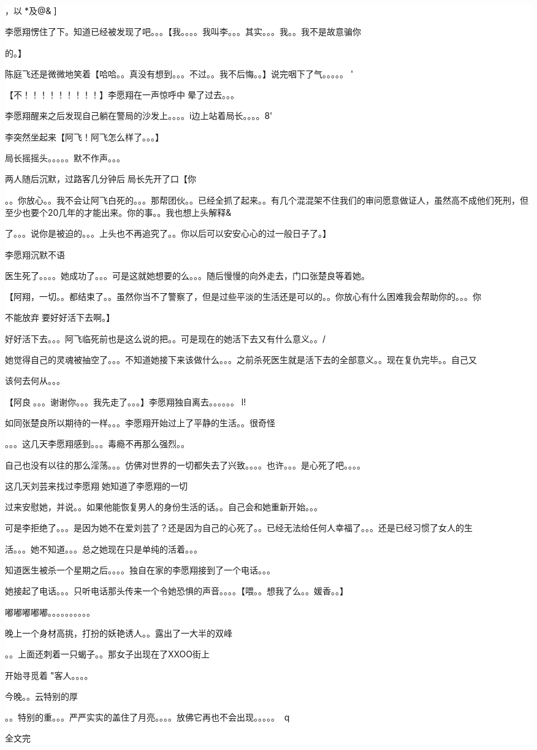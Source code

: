 ，以 *及@& ]

李愿翔愣住了下。知道已经被发现了吧。。。【我。。。。我叫李。。。其实。。。我。。我不是故意骗你

的。】

陈庭飞还是微微地笑着【哈哈。。真没有想到。。。不过。。我不后悔。。】说完咽下了气。。。。。 '

【不！！！！！！！！！】李愿翔在一声惊呼中 晕了过去。。。

李愿翔醒来之后发现自己躺在警局的沙发上。。。。i边上站着局长。。。。8'

李突然坐起来【阿飞！阿飞怎么样了。。。】

局长摇摇头。。。。。默不作声。。。

两人随后沉默，过路客几分钟后 局长先开了口【你

。。你放心。。我不会让阿飞白死的。。。那帮团伙。。已经全抓了起来。。有几个混混架不住我们的审问愿意做证人，虽然高不成他们死刑，但至少也要个20几年的才能出来。你的事。。我也想上头解释&

了。。。说你是被迫的。。。上头也不再追究了。。你以后可以安安心心的过一般日子了。】

李愿翔沉默不语

医生死了。。。。她成功了。。。可是这就她想要的么。。。随后慢慢的向外走去，门口张楚良等着她。

【阿翔，一切。。都结束了。。虽然你当不了警察了，但是过些平淡的生活还是可以的。。你放心有什么困难我会帮助你的。。。你

不能放弃 要好好活下去啊。】

好好活下去。。。阿飞临死前也是这么说的把。。可是现在的她活下去又有什么意义。。/

她觉得自己的灵魂被抽空了。。。不知道她接下来该做什么。。。之前杀死医生就是活下去的全部意义。。现在复仇完毕。。自己又

该何去何从。。。

【阿良 。。。谢谢你。。。我先走了。。。】李愿翔独自离去。。。。。。 l!

如同张楚良所以期待的一样。。。李愿翔开始过上了平静的生活。。很奇怪

。。。这几天李愿翔感到。。。毒瘾不再那么强烈。。

自己也没有以往的那么淫荡。。。仿佛对世界的一切都失去了兴致。。。。也许。。。是心死了吧。。。。

这几天刘芸来找过李愿翔 她知道了李愿翔的一切

过来安慰她，并说。。如果他能恢复男人的身份生活的话。。自己会和她重新开始。。。

可是李拒绝了。。。是因为她不在爱刘芸了？还是因为自己的心死了。。已经无法给任何人幸福了。。。还是已经习惯了女人的生

活。。。她不知道。。。总之她现在只是单纯的活着。。。

知道医生被杀一个星期之后。。。。独自在家的李愿翔接到了一个电话。。。

她接起了电话。。。只听电话那头传来一个令她恐惧的声音。。。。【喂。。想我了么。。媛香。。】

嘟嘟嘟嘟嘟。。。。。。。。。。

晚上一个身材高挑，打扮的妖艳诱人。。露出了一大半的双峰

。。上面还刺着一只蝎子。。那女子出现在了XXOO街上

开始寻觅着 "客人。。。。

今晚。。云特别的厚

。。特别的重。。。严严实实的盖住了月亮。。。。放佛它再也不会出现。。。。。  q

全文完


